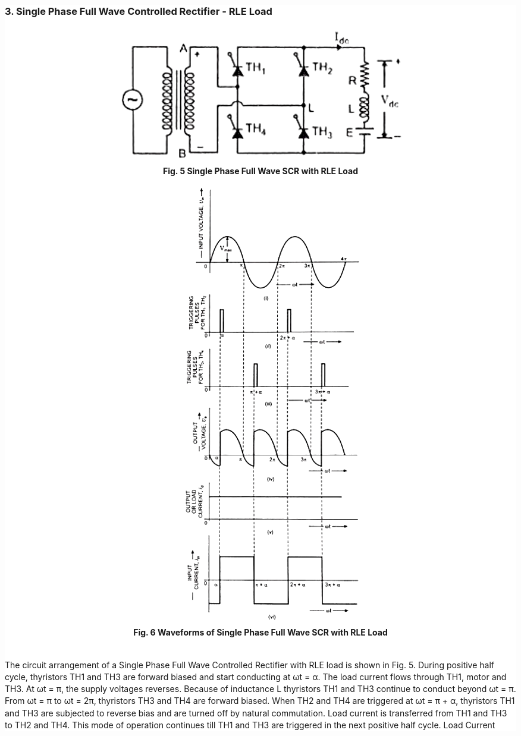 ### 3. Single Phase Full Wave Controlled Rectifier - RLE Load

<center><img src="images\RLE load circuit.png" alt="1 phase controlled bridge rectifier" height="225" style="-webkit-filter:contrast(120%);"></center>
<center><b>Fig. 5 Single Phase Full Wave SCR with RLE Load</b></center>

<center><img src="images\RLE load waveform.png" alt="Input waveform" height="750" width="500" style="-webkit-filter:contrast(150%);"></center>
<center><b>Fig. 6 Waveforms of Single Phase Full Wave SCR with RLE Load </b></center><br>

The circuit arrangement of a Single Phase Full Wave Controlled Rectifier with RLE load is shown in Fig. 5.
During positive half cycle, thyristors TH1 and TH3 are forward biased and start conducting at ωt = α. The load
current flows through TH1, motor and TH3. At ωt = π, the supply voltages reverses. Because of inductance L
thyristors TH1 and TH3 continue to conduct beyond ωt = π. From ωt = π to ωt = 2π, thyristors TH3 and TH4 are
forward biased. When TH2 and TH4 are triggered at ωt = π + α, thyristors TH1 and TH3 are subjected to reverse
bias and are turned off by natural commutation. Load current is transferred from TH1 and TH3 to TH2 and TH4.
This mode of operation continues till TH1 and TH3 are triggered in the next positive half cycle. Load Current